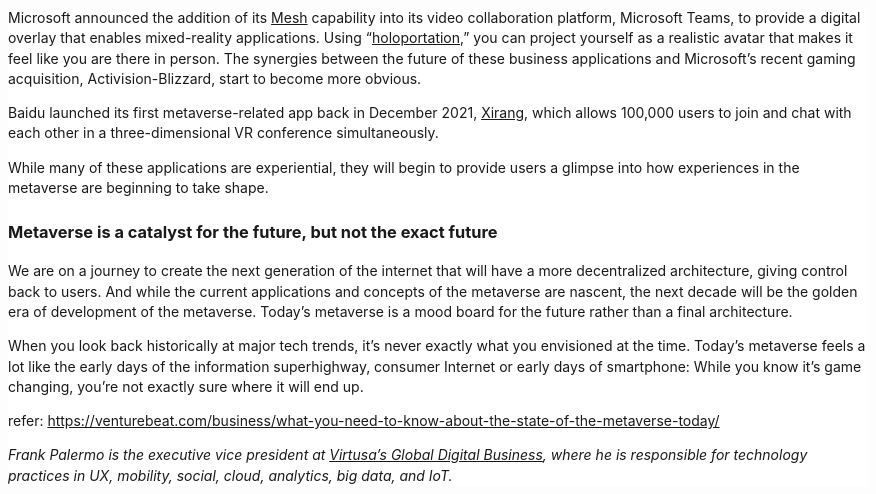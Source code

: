 Microsoft announced the addition of its [Mesh](https://www.microsoft.com/en-us/mesh) capability into its video collaboration platform, Microsoft Teams, to provide a digital overlay that enables mixed-reality applications. Using “[holoportation](https://www.microsoft.com/en-us/research/project/holoportation-3/),” you can project yourself as a realistic avatar that makes it feel like you are there in person. The synergies between the future of these business applications and Microsoft’s recent gaming acquisition, Activision-Blizzard, start to become more obvious.

Baidu launched its first metaverse-related app back in December 2021, [Xirang](https://jingculturecommerce.com/baidu-xirang-metaverse/), which allows 100,000 users to join and chat with each other in a three-dimensional VR conference simultaneously.

While many of these applications are experiential, they will begin to provide users a glimpse into how experiences in the metaverse are beginning to take shape. 

### Metaverse is a catalyst for the future, but not the exact future 

We are on a journey to create the next generation of the internet that will have a more decentralized architecture, giving control back to users. And while the current applications and concepts of the metaverse are nascent, the next decade will be the golden era of development of the metaverse. Today’s metaverse is a mood board for the future rather than a final architecture. 

When you look back historically at major tech trends, it’s never exactly what you envisioned at the time. Today’s metaverse feels a lot like the early days of the information superhighway, consumer Internet or early days of smartphone: While you know it’s game changing, you’re not exactly sure where it will end up.



refer: https://venturebeat.com/business/what-you-need-to-know-about-the-state-of-the-metaverse-today/

*Frank Palermo is the executive vice president at [Virtusa’s Global Digital Business](http://www.virtusadigital.com/), where he is responsible for technology practices in UX, mobility, social, cloud, analytics, big data, and IoT.*